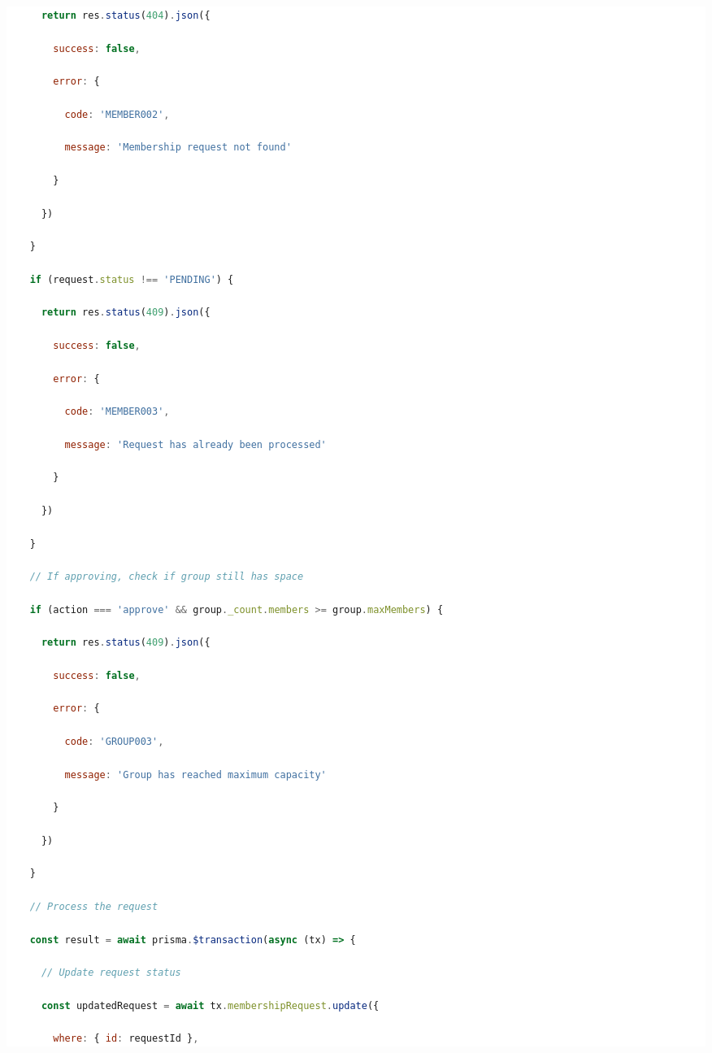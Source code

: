 ```javascript
      return res.status(404).json({

        success: false,

        error: {

          code: 'MEMBER002',

          message: 'Membership request not found'

        }

      })

    }

    if (request.status !== 'PENDING') {

      return res.status(409).json({

        success: false,

        error: {

          code: 'MEMBER003',

          message: 'Request has already been processed'

        }

      })

    }

    // If approving, check if group still has space

    if (action === 'approve' && group._count.members >= group.maxMembers) {

      return res.status(409).json({

        success: false,

        error: {

          code: 'GROUP003',

          message: 'Group has reached maximum capacity'

        }

      })

    }

    // Process the request

    const result = await prisma.$transaction(async (tx) => {

      // Update request status

      const updatedRequest = await tx.membershipRequest.update({

        where: { id: requestId },
```